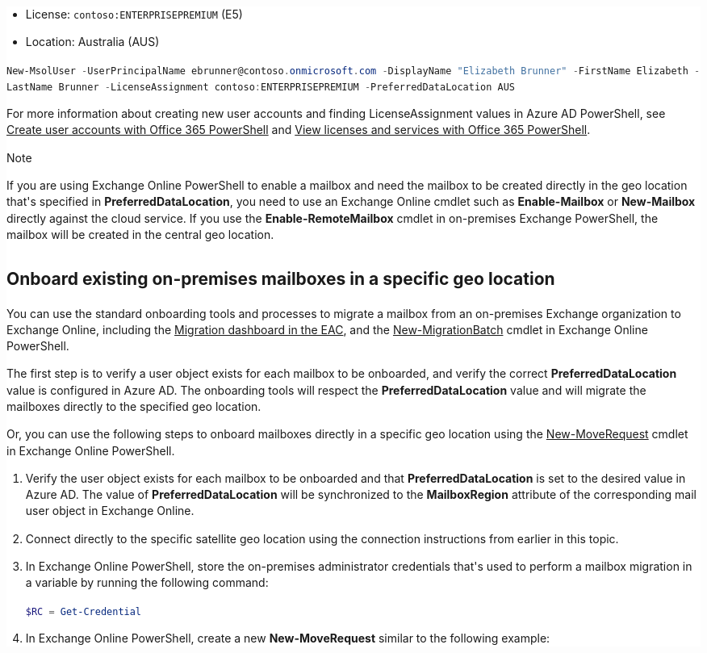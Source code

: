 - License: `contoso:ENTERPRISEPREMIUM` (E5)

- Location: Australia (AUS)

```powershell
New-MsolUser -UserPrincipalName ebrunner@contoso.onmicrosoft.com -DisplayName "Elizabeth Brunner" -FirstName Elizabeth -LastName Brunner -LicenseAssignment contoso:ENTERPRISEPREMIUM -PreferredDataLocation AUS
```

For more information about creating new user accounts and finding LicenseAssignment values in Azure AD PowerShell, see [Create user accounts with Office 365 PowerShell](https://docs.microsoft.com/office365/enterprise/powershell/create-user-accounts-with-office-365-powershell) and [View licenses and services with Office 365 PowerShell](https://docs.microsoft.com/office365/enterprise/powershell/view-licenses-and-services-with-office-365-powershell).

> [!NOTE]
> If you are using Exchange Online PowerShell to enable a mailbox and need the mailbox to be created directly in the geo location that's specified in **PreferredDataLocation**, you need to use an Exchange Online cmdlet such as **Enable-Mailbox** or **New-Mailbox** directly against the cloud service. If you use the **Enable-RemoteMailbox** cmdlet in on-premises Exchange PowerShell, the mailbox will be created in the central geo location.

## Onboard existing on-premises mailboxes in a specific geo location

You can use the standard onboarding tools and processes to migrate a mailbox from an on-premises Exchange organization to Exchange Online, including the [Migration dashboard in the EAC](https://support.office.com/article/d164b35c-f624-4f83-ac58-b7cae96ab331), and the [New-MigrationBatch](https://docs.microsoft.com/powershell/module/exchange/move-and-migration/new-migrationbatch) cmdlet in Exchange Online PowerShell.

The first step is to verify a user object exists for each mailbox to be onboarded, and verify the correct **PreferredDataLocation** value is configured in Azure AD. The onboarding tools will respect the **PreferredDataLocation** value and will migrate the mailboxes directly to the specified geo location.

Or, you can use the following steps to onboard mailboxes directly in a specific geo location using the [New-MoveRequest](https://docs.microsoft.com/powershell/module/exchange/move-and-migration/new-moverequest) cmdlet in Exchange Online PowerShell.

1. Verify the user object exists for each mailbox to be onboarded and that **PreferredDataLocation** is set to the desired value in Azure AD. The value of **PreferredDataLocation** will be synchronized to the **MailboxRegion** attribute of the corresponding mail user object in Exchange Online.

2. Connect directly to the specific satellite geo location using the connection instructions from earlier in this topic.

3. In Exchange Online PowerShell, store the on-premises administrator credentials that's used to perform a mailbox migration in a variable by running the following command:

   ```powershell
   $RC = Get-Credential
   ```

4. In Exchange Online PowerShell, create a new **New-MoveRequest** similar to the following example:
